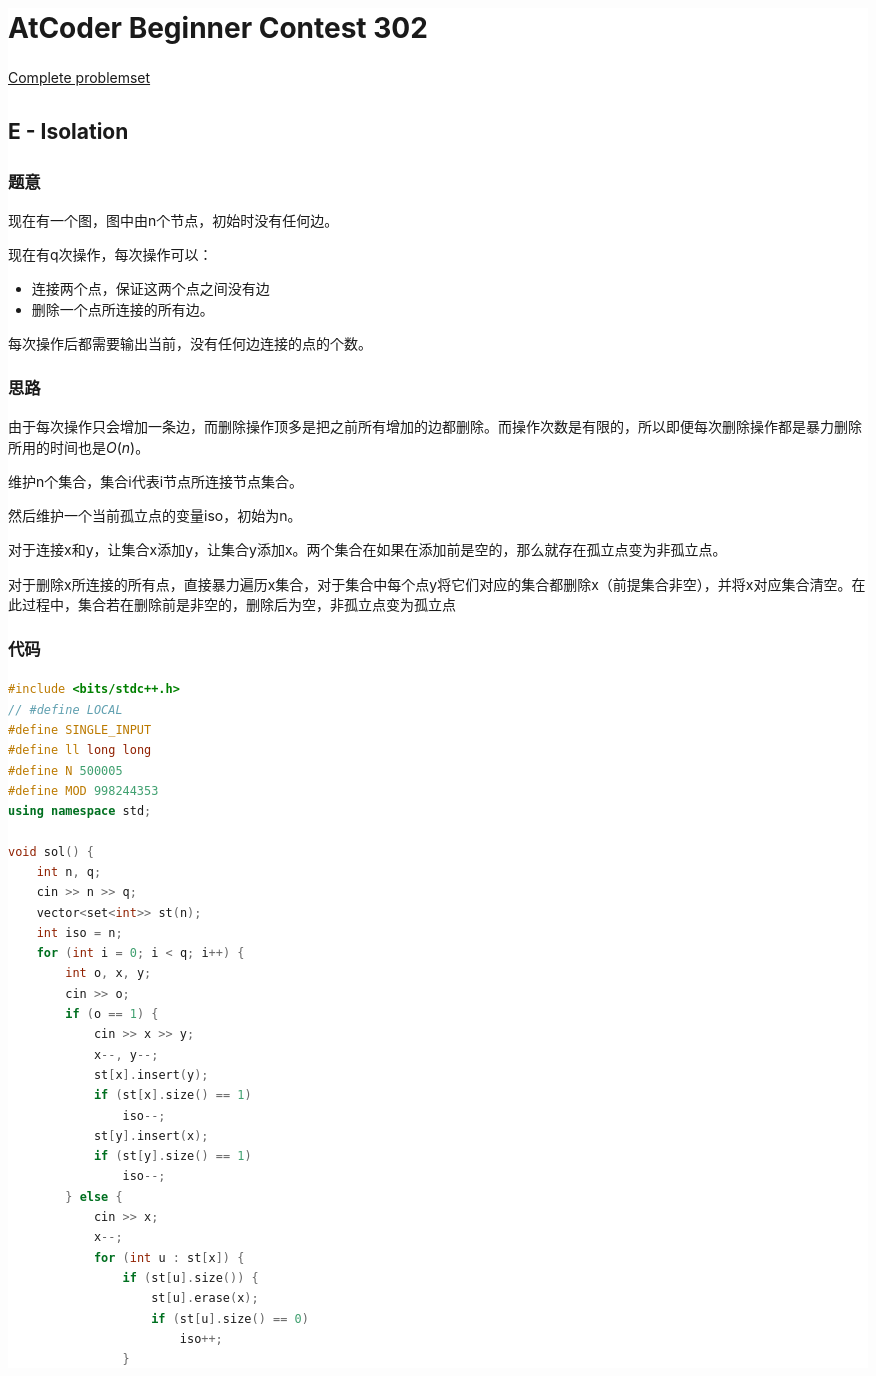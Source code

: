 # AtCoder Beginner Contest 302
[Complete problemset](https://atcoder.jp/contests/abc302/tasks)

## ****E - Isolation****

### 题意

现在有一个图，图中由n个节点，初始时没有任何边。

现在有q次操作，每次操作可以：

- 连接两个点，保证这两个点之间没有边
- 删除一个点所连接的所有边。

每次操作后都需要输出当前，没有任何边连接的点的个数。

### 思路

由于每次操作只会增加一条边，而删除操作顶多是把之前所有增加的边都删除。而操作次数是有限的，所以即便每次删除操作都是暴力删除所用的时间也是$O(n)$。

维护n个集合，集合i代表i节点所连接节点集合。

然后维护一个当前孤立点的变量iso，初始为n。

对于连接x和y，让集合x添加y，让集合y添加x。两个集合在如果在添加前是空的，那么就存在孤立点变为非孤立点。

对于删除x所连接的所有点，直接暴力遍历x集合，对于集合中每个点y将它们对应的集合都删除x（前提集合非空），并将x对应集合清空。在此过程中，集合若在删除前是非空的，删除后为空，非孤立点变为孤立点

### 代码

```cpp
#include <bits/stdc++.h>
// #define LOCAL
#define SINGLE_INPUT
#define ll long long
#define N 500005
#define MOD 998244353
using namespace std;

void sol() {
    int n, q;
    cin >> n >> q;
    vector<set<int>> st(n);
    int iso = n;
    for (int i = 0; i < q; i++) {
        int o, x, y;
        cin >> o;
        if (o == 1) {
            cin >> x >> y;
            x--, y--;
            st[x].insert(y);
            if (st[x].size() == 1)
                iso--;
            st[y].insert(x);
            if (st[y].size() == 1)
                iso--;
        } else {
            cin >> x;
            x--;
            for (int u : st[x]) {
                if (st[u].size()) {
                    st[u].erase(x);
                    if (st[u].size() == 0)
                        iso++;
                }
```